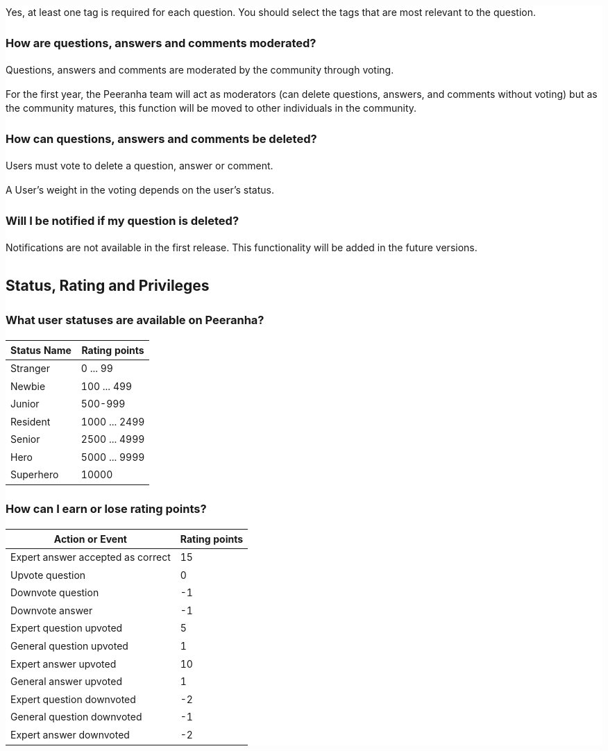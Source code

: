 Yes, at least one tag is required for each question. You should select the tags that are most relevant to the question.

### How are questions, answers and comments moderated?

Questions, answers and comments are moderated by the community through voting. 

For the first year, the Peeranha team will act as moderators (can delete questions, answers, and comments without voting) but as the community matures, this function will be moved to other individuals in the community.  

### How can questions, answers and comments be deleted?

Users must vote to delete a question, answer or comment. 

A User’s weight  in the voting depends on the user’s status.

### Will I be notified if my question is deleted?

Notifications are not available in the first release. This functionality will be added in the future versions.


## Status, Rating and Privileges

### What user statuses are available on Peeranha?

| Status Name | Rating points |
| ----------- | ----------- |
|Stranger |0 ... 99|
|Newbie|100 ... 499|
|Junior|500-999|
|Resident|1000 ... 2499|
|Senior|2500 ... 4999|
|Hero|5000 ... 9999|
|Superhero|10000|

### How can I earn or lose rating points?

| Action or Event | Rating points |
| ----------- | ----------- |
|Expert answer accepted as correct|15|
|Upvote question|0|
|Downvote question|-1|
|Downvote answer|-1|
|Expert question upvoted|5|
|General question upvoted|1|
|Expert answer upvoted|10|
|General answer upvoted|1|
|Expert question downvoted|-2|
|General question downvoted|-1|
|Expert answer downvoted|-2|